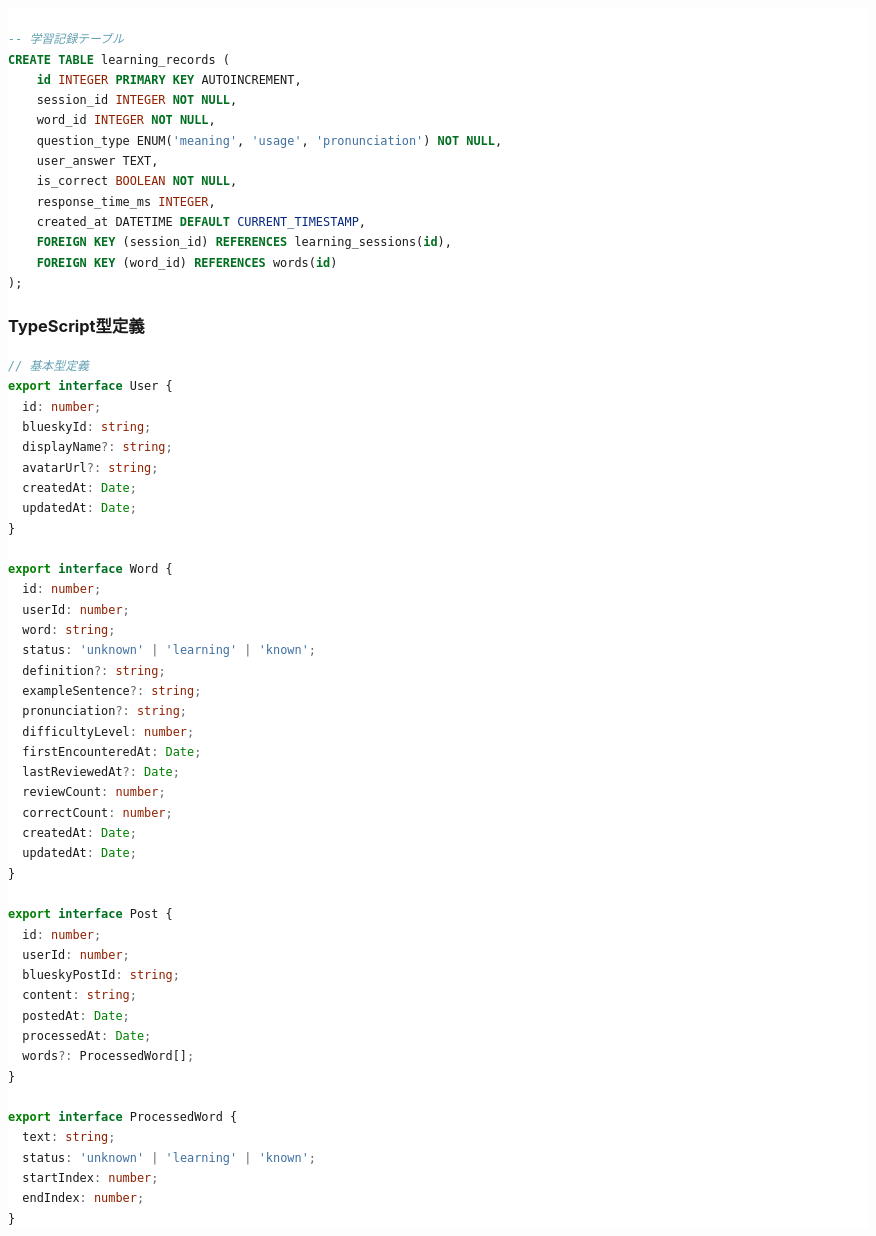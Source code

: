 ```sql

-- 学習記録テーブル
CREATE TABLE learning_records (
    id INTEGER PRIMARY KEY AUTOINCREMENT,
    session_id INTEGER NOT NULL,
    word_id INTEGER NOT NULL,
    question_type ENUM('meaning', 'usage', 'pronunciation') NOT NULL,
    user_answer TEXT,
    is_correct BOOLEAN NOT NULL,
    response_time_ms INTEGER,
    created_at DATETIME DEFAULT CURRENT_TIMESTAMP,
    FOREIGN KEY (session_id) REFERENCES learning_sessions(id),
    FOREIGN KEY (word_id) REFERENCES words(id)
);
```

### TypeScript型定義

```typescript
// 基本型定義
export interface User {
  id: number;
  blueskyId: string;
  displayName?: string;
  avatarUrl?: string;
  createdAt: Date;
  updatedAt: Date;
}

export interface Word {
  id: number;
  userId: number;
  word: string;
  status: 'unknown' | 'learning' | 'known';
  definition?: string;
  exampleSentence?: string;
  pronunciation?: string;
  difficultyLevel: number;
  firstEncounteredAt: Date;
  lastReviewedAt?: Date;
  reviewCount: number;
  correctCount: number;
  createdAt: Date;
  updatedAt: Date;
}

export interface Post {
  id: number;
  userId: number;
  blueskyPostId: string;
  content: string;
  postedAt: Date;
  processedAt: Date;
  words?: ProcessedWord[];
}

export interface ProcessedWord {
  text: string;
  status: 'unknown' | 'learning' | 'known';
  startIndex: number;
  endIndex: number;
}

```